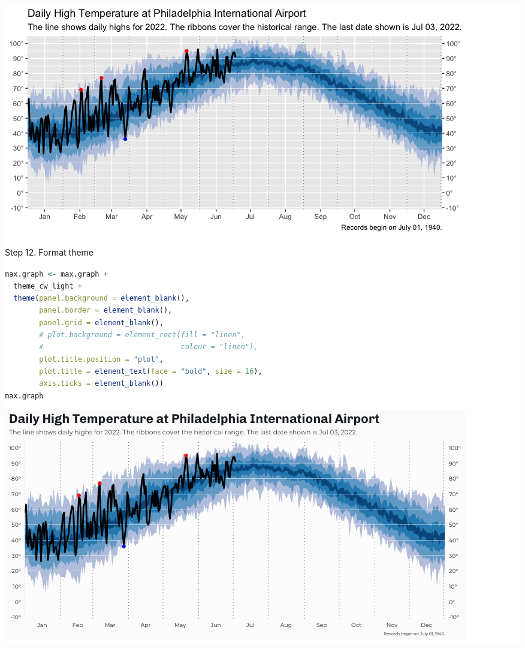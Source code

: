 ![](README_files/figure-gfm/step11-1.png)

Step 12. Format theme

``` r
max.graph <- max.graph +
  theme_cw_light + 
  theme(panel.background = element_blank(),
        panel.border = element_blank(),
        panel.grid = element_blank(),
        # plot.background = element_rect(fill = "linen",
        #                                colour = "linen"),
        plot.title.position = "plot",
        plot.title = element_text(face = "bold", size = 16),
        axis.ticks = element_blank())
max.graph
```

![](README_files/figure-gfm/step12-1.png)
